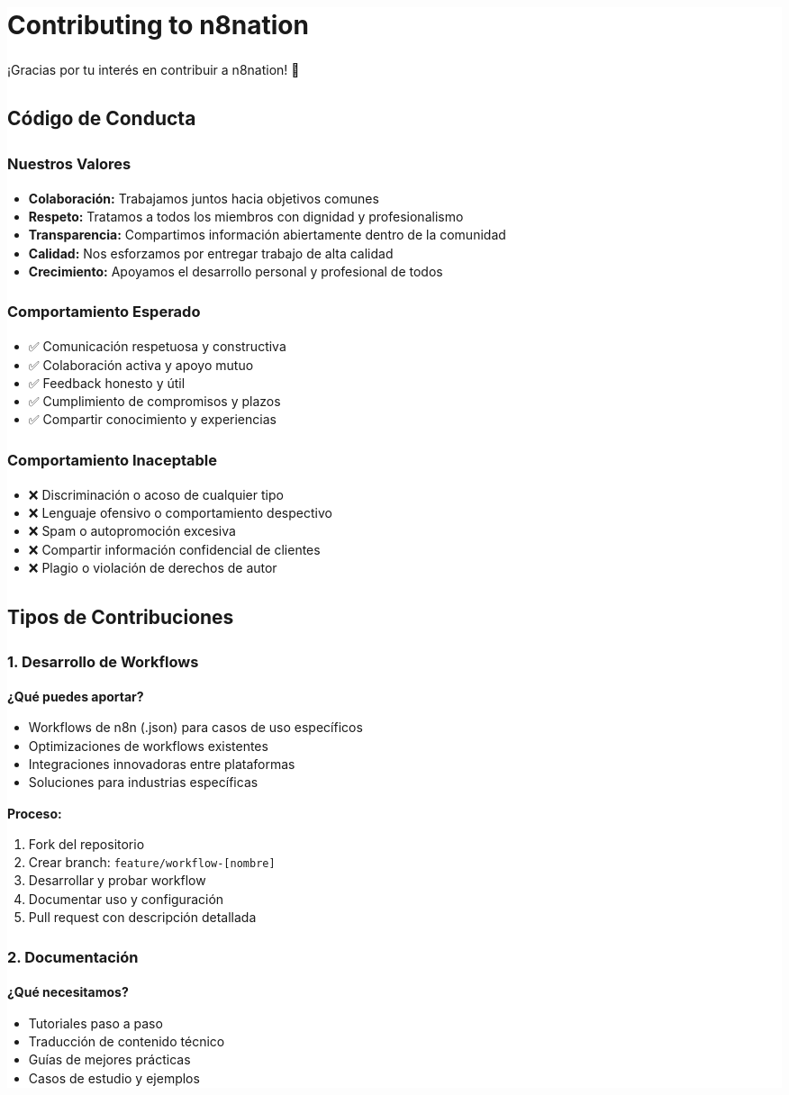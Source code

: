 # Contributing to n8nation

¡Gracias por tu interés en contribuir a n8nation! 🚀

## Código de Conducta

### Nuestros Valores
- **Colaboración:** Trabajamos juntos hacia objetivos comunes
- **Respeto:** Tratamos a todos los miembros con dignidad y profesionalismo
- **Transparencia:** Compartimos información abiertamente dentro de la comunidad
- **Calidad:** Nos esforzamos por entregar trabajo de alta calidad
- **Crecimiento:** Apoyamos el desarrollo personal y profesional de todos

### Comportamiento Esperado
- ✅ Comunicación respetuosa y constructiva
- ✅ Colaboración activa y apoyo mutuo
- ✅ Feedback honesto y útil
- ✅ Cumplimiento de compromisos y plazos
- ✅ Compartir conocimiento y experiencias

### Comportamiento Inaceptable
- ❌ Discriminación o acoso de cualquier tipo
- ❌ Lenguaje ofensivo o comportamiento despectivo
- ❌ Spam o autopromoción excesiva
- ❌ Compartir información confidencial de clientes
- ❌ Plagio o violación de derechos de autor

## Tipos de Contribuciones

### 1. Desarrollo de Workflows
**¿Qué puedes aportar?**
- Workflows de n8n (.json) para casos de uso específicos
- Optimizaciones de workflows existentes
- Integraciones innovadoras entre plataformas
- Soluciones para industrias específicas

**Proceso:**
1. Fork del repositorio
2. Crear branch: `feature/workflow-[nombre]`
3. Desarrollar y probar workflow
4. Documentar uso y configuración
5. Pull request con descripción detallada

### 2. Documentación
**¿Qué necesitamos?**
- Tutoriales paso a paso
- Traducción de contenido técnico
- Guías de mejores prácticas
- Casos de estudio y ejemplos
